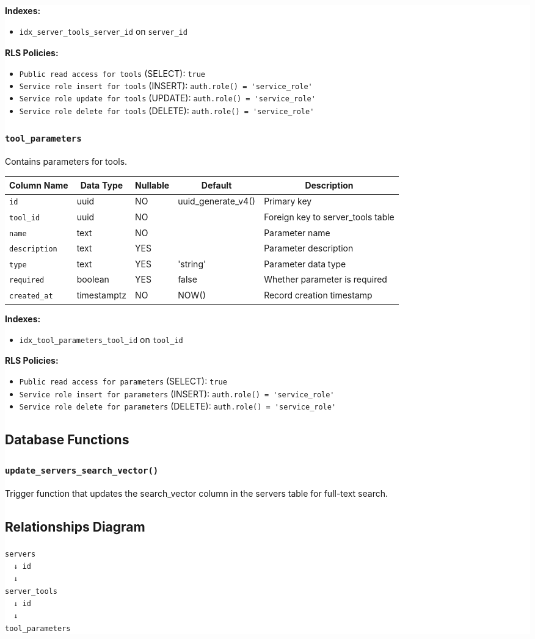 **Indexes:**
- `idx_server_tools_server_id` on `server_id`

**RLS Policies:**
- `Public read access for tools` (SELECT): `true`
- `Service role insert for tools` (INSERT): `auth.role() = 'service_role'`
- `Service role update for tools` (UPDATE): `auth.role() = 'service_role'`
- `Service role delete for tools` (DELETE): `auth.role() = 'service_role'`

### `tool_parameters`

Contains parameters for tools.

| Column Name | Data Type | Nullable | Default | Description |
|-------------|-----------|----------|---------|-------------|
| `id` | uuid | NO | uuid_generate_v4() | Primary key |
| `tool_id` | uuid | NO | | Foreign key to server_tools table |
| `name` | text | NO | | Parameter name |
| `description` | text | YES | | Parameter description |
| `type` | text | YES | 'string' | Parameter data type |
| `required` | boolean | YES | false | Whether parameter is required |
| `created_at` | timestamptz | NO | NOW() | Record creation timestamp |

**Indexes:**
- `idx_tool_parameters_tool_id` on `tool_id`

**RLS Policies:**
- `Public read access for parameters` (SELECT): `true`
- `Service role insert for parameters` (INSERT): `auth.role() = 'service_role'`
- `Service role delete for parameters` (DELETE): `auth.role() = 'service_role'`

## Database Functions

### `update_servers_search_vector()`

Trigger function that updates the search_vector column in the servers table for full-text search.

## Relationships Diagram

```
servers
  ↓ id
  ↓
server_tools
  ↓ id
  ↓
tool_parameters
```
